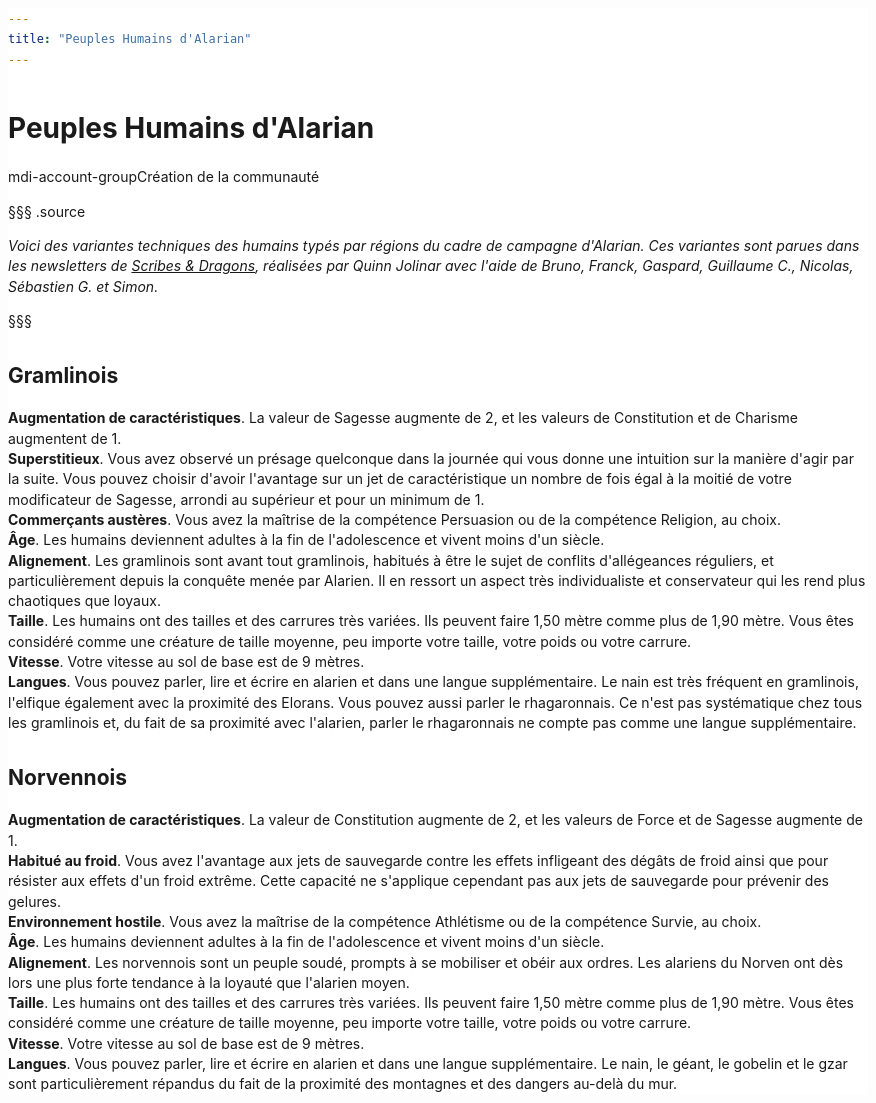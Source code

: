```yaml
---
title: "Peuples Humains d'Alarian"
---
```


# Peuples Humains d'Alarian
<v-chip class="mb-2" color="gold" outlined text-color="gold"><v-icon left>mdi-account-group</v-icon>Création de la communauté</v-chip>

§§§ .source

_Voici des variantes techniques des humains typés par régions du cadre de campagne d'Alarian. Ces variantes sont parues dans les newsletters de [Scribes & Dragons](https://scribes-et-dragons.fr/), réalisées par Quinn Jolinar avec l'aide de Bruno, Franck, Gaspard, Guillaume C., Nicolas, Sébastien G. et Simon._

§§§

## Gramlinois

**Augmentation de caractéristiques**. La valeur de Sagesse augmente de 2, et les valeurs de Constitution et de Charisme augmentent de 1.  
**Superstitieux**. Vous avez observé un présage quelconque dans la journée qui vous donne une intuition sur la manière d'agir par la suite. Vous pouvez choisir d'avoir l'avantage sur un jet de caractéristique un nombre de fois égal à la moitié de votre modificateur de Sagesse, arrondi au supérieur et pour un minimum de 1.  
**Commerçants austères**. Vous avez la maîtrise de la compétence Persuasion ou de la compétence Religion, au choix.  
**Âge**. Les humains deviennent adultes à la fin de l'adolescence et vivent moins d'un siècle.  
**Alignement**. Les gramlinois sont avant tout gramlinois, habitués à être le sujet de conflits d'allégeances réguliers, et particulièrement depuis la conquête menée par Alarien. Il en ressort un aspect très individualiste et conservateur qui les rend plus chaotiques que loyaux.  
**Taille**. Les humains ont des tailles et des carrures très variées. Ils peuvent faire 1,50 mètre comme plus de 1,90 mètre. Vous êtes considéré comme une créature de taille moyenne, peu importe votre taille, votre poids ou votre carrure.  
**Vitesse**. Votre vitesse au sol de base est de 9 mètres.  
**Langues**. Vous pouvez parler, lire et écrire en alarien et dans une langue supplémentaire. Le nain est très fréquent en gramlinois, l'elfique également avec la proximité des Elorans. Vous pouvez aussi parler le rhagaronnais. Ce n'est pas systématique chez tous les gramlinois et, du fait de sa proximité avec l'alarien, parler le rhagaronnais ne compte pas comme une langue supplémentaire.

## Norvennois

**Augmentation de caractéristiques**. La valeur de Constitution augmente de 2, et les valeurs de Force et de Sagesse augmente de 1.  
**Habitué au froid**. Vous avez l'avantage aux jets de sauvegarde contre les effets infligeant des dégâts de froid ainsi que pour résister aux effets d'un froid extrême. Cette capacité ne s'applique cependant pas aux jets de sauvegarde pour prévenir des gelures.  
**Environnement hostile**. Vous avez la maîtrise de la compétence Athlétisme ou de la compétence Survie, au choix.  
**Âge**. Les humains deviennent adultes à la fin de l'adolescence et vivent moins d'un siècle.  
**Alignement**. Les norvennois sont un peuple soudé, prompts à se mobiliser et obéir aux ordres. Les alariens du Norven ont dès lors une plus forte tendance à la loyauté que l'alarien moyen.  
**Taille**. Les humains ont des tailles et des carrures très variées. Ils peuvent faire 1,50 mètre comme plus de 1,90 mètre. Vous êtes considéré comme une créature de taille moyenne, peu importe votre taille, votre poids ou votre carrure.  
**Vitesse**. Votre vitesse au sol de base est de 9 mètres.  
**Langues**. Vous pouvez parler, lire et écrire en alarien et dans une langue supplémentaire. Le nain, le géant, le gobelin et le gzar sont particulièrement répandus du fait de la proximité des montagnes et des dangers au-delà du mur.
